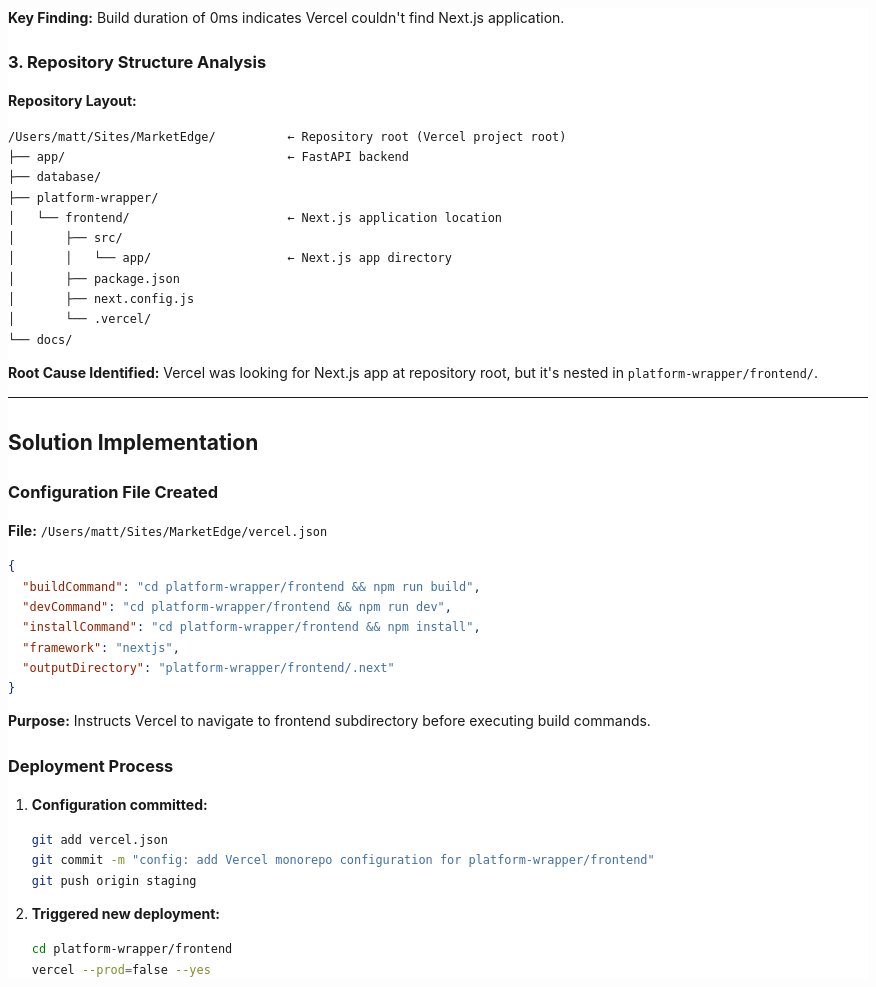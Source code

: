 **Key Finding:** Build duration of 0ms indicates Vercel couldn't find Next.js application.

### 3. Repository Structure Analysis

**Repository Layout:**
```
/Users/matt/Sites/MarketEdge/          ← Repository root (Vercel project root)
├── app/                               ← FastAPI backend
├── database/
├── platform-wrapper/
│   └── frontend/                      ← Next.js application location
│       ├── src/
│       │   └── app/                   ← Next.js app directory
│       ├── package.json
│       ├── next.config.js
│       └── .vercel/
└── docs/
```

**Root Cause Identified:** Vercel was looking for Next.js app at repository root, but it's nested in `platform-wrapper/frontend/`.

---

## Solution Implementation

### Configuration File Created

**File:** `/Users/matt/Sites/MarketEdge/vercel.json`

```json
{
  "buildCommand": "cd platform-wrapper/frontend && npm run build",
  "devCommand": "cd platform-wrapper/frontend && npm run dev",
  "installCommand": "cd platform-wrapper/frontend && npm install",
  "framework": "nextjs",
  "outputDirectory": "platform-wrapper/frontend/.next"
}
```

**Purpose:** Instructs Vercel to navigate to frontend subdirectory before executing build commands.

### Deployment Process

1. **Configuration committed:**
   ```bash
   git add vercel.json
   git commit -m "config: add Vercel monorepo configuration for platform-wrapper/frontend"
   git push origin staging
   ```

2. **Triggered new deployment:**
   ```bash
   cd platform-wrapper/frontend
   vercel --prod=false --yes
   ```
